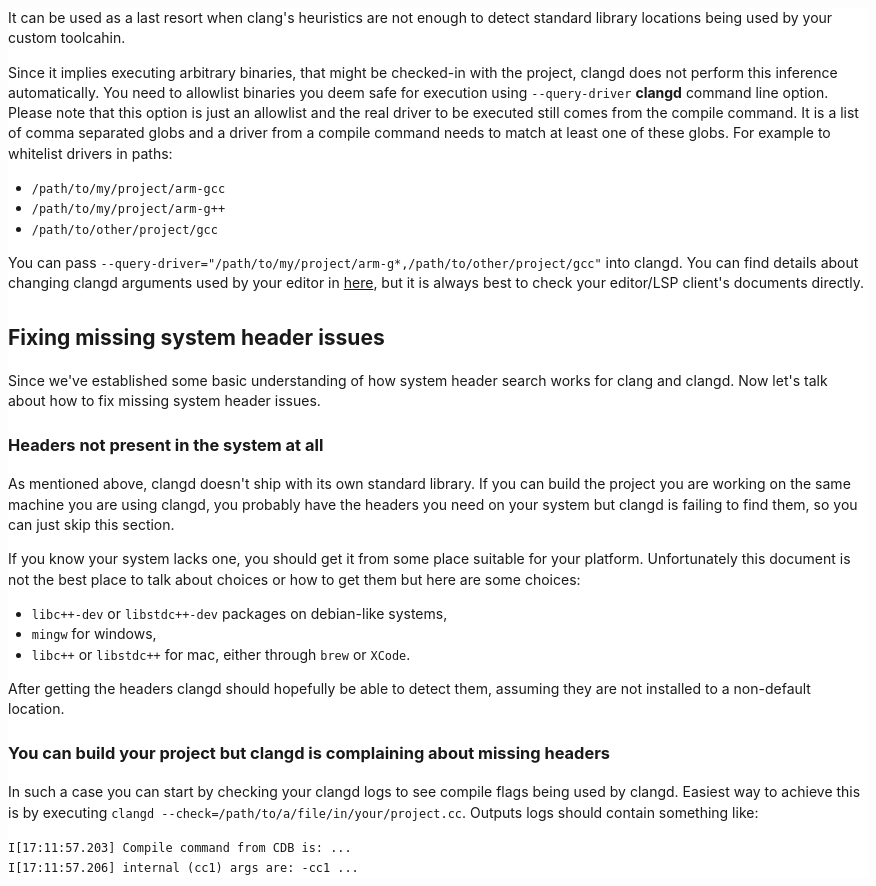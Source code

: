 It can be used as a last resort when clang's heuristics are not enough to detect
standard library locations being used by your custom toolcahin.

Since it implies executing arbitrary binaries, that might be checked-in with the
project, clangd does not perform this inference automatically. You need to
allowlist binaries you deem safe for execution using `--query-driver` **clangd**
command line option. Please note that this option is just an allowlist and the
real driver to be executed still comes from the compile command. It is a list of
comma separated globs and a driver from a compile command needs to match at
least one of these globs. For example to whitelist drivers in paths:

-   `/path/to/my/project/arm-gcc`
-   `/path/to/my/project/arm-g++`
-   `/path/to/other/project/gcc`

You can pass
`--query-driver="/path/to/my/project/arm-g*,/path/to/other/project/gcc"` into
clangd. You can find details about changing clangd arguments used by your editor
in [here](https://clangd.llvm.org/installation#editor-plugins), but it is always
best to check your editor/LSP client's documents directly.

## Fixing missing system header issues

Since we've established some basic understanding of how system header search
works for clang and clangd. Now let's talk about how to fix missing system
header issues.

### Headers not present in the system at all

As mentioned above, clangd doesn't ship with its own standard library. If you
can build the project you are working on the same machine you are using clangd,
you probably have the headers you need on your system but clangd is failing to
find them, so you can just skip this section.

If you know your system lacks one, you should get it from some place suitable
for your platform. Unfortunately this document is not the best place to talk
about choices or how to get them but here are some choices:

-   `libc++-dev` or `libstdc++-dev` packages on debian-like systems,
-   `mingw` for windows,
-   `libc++` or `libstdc++` for mac, either through `brew` or `XCode`.

After getting the headers clangd should hopefully be able to detect them,
assuming they are not installed to a non-default location.

### You can build your project but clangd is complaining about missing headers

In such a case you can start by checking your clangd logs to see compile flags
being used by clangd. Easiest way to achieve this is by executing `clangd
--check=/path/to/a/file/in/your/project.cc`. Outputs logs should contain
something like:

```
I[17:11:57.203] Compile command from CDB is: ...
I[17:11:57.206] internal (cc1) args are: -cc1 ...
```


[installation]: /installation
[bug report]: https://github.com/clangd/clangd/issues
[FileCheck]: https://llvm.org/docs/CommandGuide/FileCheck.html
[googletest]: https://github.com/google/googletest
[lit]: https://llvm.org/docs/CommandGuide/lit.html
[llvm-project]: https://github.com/llvm/llvm-project
[woboq]: https://code.woboq.org/llvm/clang-tools-extra/clangd/
[threads and request handling]: /design/threads
[the clangd index]: /design/indexing
[clangd]: https://code.woboq.org/llvm/clang-tools-extra/clangd/
[index/]: https://code.woboq.org/llvm/clang-tools-extra/clangd/index/
[test/]: https://code.woboq.org/llvm/clang-tools-extra/clangd/test/
[refactor/tweaks/]: https://code.woboq.org/llvm/clang-tools-extra/clangd/refactor/tweaks/
[support/]: https://code.woboq.org/llvm/clang-tools-extra/clangd/support/
[unittests/]: https://code.woboq.org/llvm/clang-tools-extra/clangd/unittests/
[xpc/]: https://code.woboq.org/llvm/clang-tools-extra/clangd/xpc/
[llvm/ADT/]: https://code.woboq.org/llvm/llvm/include/llvm/ADT/
[llvm/Support/]: https://code.woboq.org/llvm/llvm/include/llvm/Support/
[clang/AST/]: https://code.woboq.org/llvm/clang/include/clang/AST/
[clang/Index/]: https://code.woboq.org/llvm/clang/include/clang/Index/
[clang/Format/]: https://code.woboq.org/llvm/clang/include/clang/Format/
[CodeComplete.h]: https://code.woboq.org/llvm/clang-tools-extra/clangd/CodeComplete.h.html
[Compiler.h]: https://code.woboq.org/llvm/clang-tools-extra/clangd/Compiler.h.html
[Quality.h]: https://code.woboq.org/llvm/clang-tools-extra/clangd/Quality.h.html
[index/Serialization.h]: https://code.woboq.org/llvm/clang-tools-extra/clangd/index/Serialization.h.html
[indexer/IndexerMain.cpp]: https://code.woboq.org/llvm/clang-tools-extra/clangd/indexer/IndexerMain.h.html
[support/Logger.h]: https://code.woboq.org/llvm/clang-tools-extra/clangd/support/Logger.h.html
[support/Trace.h]: https://code.woboq.org/llvm/clang-tools-extra/clangd/support/Trace.h.html
[SemaCodeComplete.cpp]: https://code.woboq.org/llvm/clang/lib/Sema/SemaCodeComplete.cpp.html
[Annotations]: https://code.woboq.org/llvm/clang-tools-extra/clangd/unittests/Annotations.h.html#clang::clangd::Annotations
[BackgroundIndex]: https://code.woboq.org/llvm/clang-tools-extra/clangd/index/Background.h.html#clang::clangd::BackgroundIndex
[ClangdLSPServer]: https://code.woboq.org/llvm/clang-tools-extra/clangd/ClangdLSPServer.h.html#clang::clangd::ClangdLSPServer
[ClangdServer]: https://code.woboq.org/llvm/clang-tools-extra/clangd/ClangdServer.h.html#clang::clangd::ClangdServer
[CommandMangler]: https://code.woboq.org/llvm/clang-tools-extra/clangd/CompileCommands.h.html#clang::clangd::CommandMangler
[Context]: https://code.woboq.org/llvm/clang-tools-extra/clangd/Context.h.html#clang::clangd::Context
[Dex]: https://code.woboq.org/llvm/clang-tools-extra/clangd/index/dex/Dex.h.html#clang::clangd::dex::Dex
[Diag]: https://code.woboq.org/llvm/clang-tools-extra/clangd/Diagnostics.h.html#clang::clangd::Diag
[FileIndex]: https://code.woboq.org/llvm/clang-tools-extra/clangd/index/FileIndex.h.html#clang::clangd::FileIndex
[FuzzyMatcher]: https://code.woboq.org/llvm/clang-tools-extra/clangd/FuzzyMatch.h.html#clang::clangd::FuzzyMatcher
[GlobalCompilationDatabase]: https://code.woboq.org/llvm/clang-tools-extra/clangd/GlobalCompilationDatabase.h.html#clang::clangd::GlobalCompilationDatabase
[IncludeFixer]: https://code.woboq.org/llvm/clang-tools-extra/clangd/IncludeFixer.h.html#clang::clangd::IncludeFixer
[IndexClient]: https://code.woboq.org/llvm/clang-tools-extra/clangd/index/remote/Client.cpp.html#clang::clangd::remote::(anonymousnamespace)::IndexClient
[JSONTransport]: https://code.woboq.org/llvm/clang-tools-extra/clangd/JSONTransport.cpp.html#clang::clangd::(anonymousnamespace)::JSONTransport
[MemIndex]: https://code.woboq.org/llvm/clang-tools-extra/clangd/index/MemIndex.h.html#clang::clangd::MemIndex
[MergedIndex]: https://code.woboq.org/llvm/clang-tools-extra/clangd/index/Merge.h.html#clang::clangd::MergedIndex
[ParsedAST]: https://code.woboq.org/llvm/clang-tools-extra/clangd/ParsedAST.h.html#clang::clangd::ParsedAST
[ParsingCallbacks]: https://code.woboq.org/llvm/clang-tools-extra/clangd/TUScheduler.h.html#clang::clangd::ParsingCallbacks
[PreambleData]: https://code.woboq.org/llvm/clang-tools-extra/clangd/Preamble.h.html#clang::clangd::PreambleData
[SelectionTree]: https://code.woboq.org/llvm/clang-tools-extra/clangd/Selection.h.html#clang::clangd::SelectionTree
[StoreDiags]: https://code.woboq.org/llvm/clang-tools-extra/clangd/Diagnostics.h.html#clang::clangd::StoreDiags
[SymbolCollector]: https://code.woboq.org/llvm/clang-tools-extra/clangd/index/SymbolCollector.h.html#clang::clangd::SymbolCollector
[SymbolIndex]: https://code.woboq.org/llvm/clang-tools-extra/clang-include-fixer/SymbolIndex.h.html#clang::include_fixer::SymbolIndex
[TUScheduler]: https://code.woboq.org/llvm/clang-tools-extra/clangd/TUScheduler.h.html#clang::clangd::TUScheduler
[TestTU]: https://code.woboq.org/llvm/clang-tools-extra/clangd/unittests/TestTU.h.html#clang::clangd::TestTU
[ThreadsafeFS]: https://code.woboq.org/llvm/clang-tools-extra/clangd/support/ThreadsafeFS.h.html#clang::clangd::ThreadsafeFS
[Transport]: https://code.woboq.org/llvm/clang-tools-extra/clangd/Transport.h.html#clang::clangd::Transport
[Tweak]: https://code.woboq.org/llvm/clang-tools-extra/clangd/refactor/Tweak.h.html#clang::clangd::Tweak
[findExplicitReferences()]: https://code.woboq.org/llvm/clang-tools-extra/clangd/FindTarget.h.html
[getHover()]: https://code.woboq.org/llvm/clang-tools-extra/clangd/Hover.h.html
[locateSymbolAt()]: https://code.woboq.org/llvm/clang-tools-extra/clangd/XRefs.h.html
[main()]: https://code.woboq.org/llvm/clang-tools-extra/clangd/tool/ClangdMain.cpp.html#main
[targetDecl()]: https://code.woboq.org/llvm/clang-tools-extra/clangd/FindTarget.h.html
[Decl]: https://code.woboq.org/llvm/clang/include/clang/AST/DeclBase.h.html#clang::Decl
[Stmt]: https://code.woboq.org/llvm/clang/include/clang/AST/Stmt.h.html#clang::Stmt
[Type]: https://code.woboq.org/llvm/clang/include/clang/AST/Type.h.html#clang::Type
[Preprocessor]: https://code.woboq.org/llvm/clang/include/clang/Lex/Preprocessor.h.html#clang::Preprocessor
[PPCallbacks]: https://code.woboq.org/llvm/clang/include/clang/Lex/PPCallbacks.h.html#clang::PPCallbacks
[RecursiveASTVisitor]: https://code.woboq.org/llvm/clang/include/clang/AST/RecursiveASTVisitor.h.html#clang::RecursiveASTVisitor
[PrecompiledPreamble]: https://code.woboq.org/llvm/clang/include/clang/Frontend/PrecompiledPreamble.h.html#clang::PrecompiledPreamble
[syntax::TokenBuffer]: https://code.woboq.org/llvm/clang/include/clang/Tooling/Syntax/Tokens.h.html#clang::syntax::TokenBuffer
[tooling::CompilationDatabase]: https://code.woboq.org/llvm/clang/include/clang/Tooling/CompilationDatabase.h.html#clang::tooling::CompilationDatabase
[GlobalCompilationDatabase]: https://code.woboq.org/llvm/clang-tools-extra/clangd/GlobalCompilationDatabase.h.html#clang::clangd::GlobalCompilationDatabase
[InterpolatingCompilationDatabase]: https://code.woboq.org/llvm/clang/lib/Tooling/InterpolatingCompilationDatabase.cpp.html#clang::tooling::(anonymousnamespace)::InterpolatingCompilationDatabase
[TUScheduler]: https://code.woboq.org/llvm/clang-tools-extra/clangd/TUScheduler.h.html#clang::clangd::TUScheduler